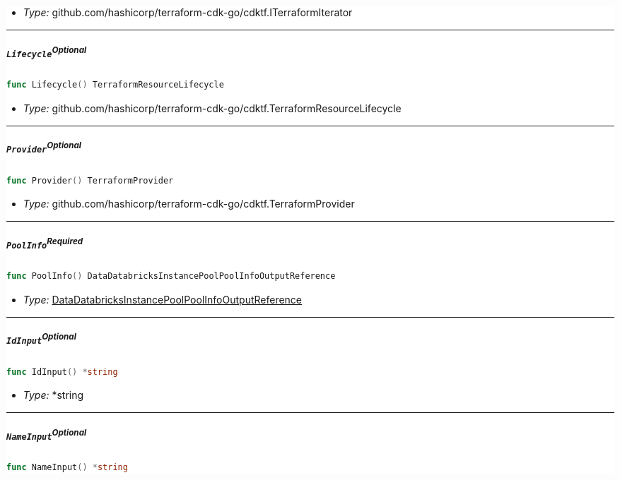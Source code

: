 - *Type:* github.com/hashicorp/terraform-cdk-go/cdktf.ITerraformIterator

---

##### `Lifecycle`<sup>Optional</sup> <a name="Lifecycle" id="@cdktf/provider-databricks.dataDatabricksInstancePool.DataDatabricksInstancePool.property.lifecycle"></a>

```go
func Lifecycle() TerraformResourceLifecycle
```

- *Type:* github.com/hashicorp/terraform-cdk-go/cdktf.TerraformResourceLifecycle

---

##### `Provider`<sup>Optional</sup> <a name="Provider" id="@cdktf/provider-databricks.dataDatabricksInstancePool.DataDatabricksInstancePool.property.provider"></a>

```go
func Provider() TerraformProvider
```

- *Type:* github.com/hashicorp/terraform-cdk-go/cdktf.TerraformProvider

---

##### `PoolInfo`<sup>Required</sup> <a name="PoolInfo" id="@cdktf/provider-databricks.dataDatabricksInstancePool.DataDatabricksInstancePool.property.poolInfo"></a>

```go
func PoolInfo() DataDatabricksInstancePoolPoolInfoOutputReference
```

- *Type:* <a href="#@cdktf/provider-databricks.dataDatabricksInstancePool.DataDatabricksInstancePoolPoolInfoOutputReference">DataDatabricksInstancePoolPoolInfoOutputReference</a>

---

##### `IdInput`<sup>Optional</sup> <a name="IdInput" id="@cdktf/provider-databricks.dataDatabricksInstancePool.DataDatabricksInstancePool.property.idInput"></a>

```go
func IdInput() *string
```

- *Type:* *string

---

##### `NameInput`<sup>Optional</sup> <a name="NameInput" id="@cdktf/provider-databricks.dataDatabricksInstancePool.DataDatabricksInstancePool.property.nameInput"></a>

```go
func NameInput() *string
```

